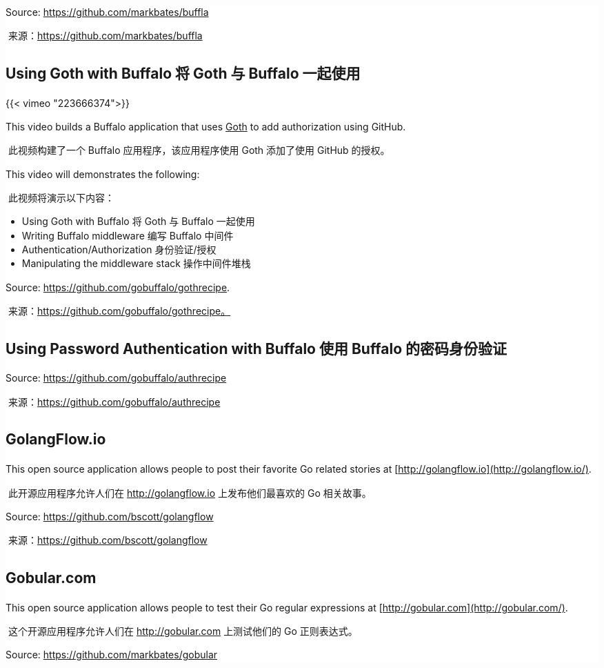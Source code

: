 Source: https://github.com/markbates/buffla

​	来源：https://github.com/markbates/buffla

## Using Goth with Buffalo 将 Goth 与 Buffalo 一起使用 

{{< vimeo "223666374">}}

This video builds a Buffalo application that uses [Goth](https://github.com/markbates/goth) to add authorization using GitHub.

​	此视频构建了一个 Buffalo 应用程序，该应用程序使用 Goth 添加了使用 GitHub 的授权。

This video will demonstrates the following:

​	此视频将演示以下内容：

- Using Goth with Buffalo
  将 Goth 与 Buffalo 一起使用
- Writing Buffalo middleware
  编写 Buffalo 中间件
- Authentication/Authorization
  身份验证/授权
- Manipulating the middleware stack
  操作中间件堆栈

Source: https://github.com/gobuffalo/gothrecipe.

​	来源：https://github.com/gobuffalo/gothrecipe。

## Using Password Authentication with Buffalo 使用 Buffalo 的密码身份验证 

Source: https://github.com/gobuffalo/authrecipe

​	来源：https://github.com/gobuffalo/authrecipe

## GolangFlow.io

This open source application allows people to post their favorite Go related stories at [http://golangflow.io](http://golangflow.io/).

​	此开源应用程序允许人们在 http://golangflow.io 上发布他们最喜欢的 Go 相关故事。

Source: https://github.com/bscott/golangflow

​	来源：https://github.com/bscott/golangflow

## Gobular.com

This open source application allows people to test their Go regular expressions at [http://gobular.com](http://gobular.com/).

​	这个开源应用程序允许人们在 http://gobular.com 上测试他们的 Go 正则表达式。

Source: https://github.com/markbates/gobular

